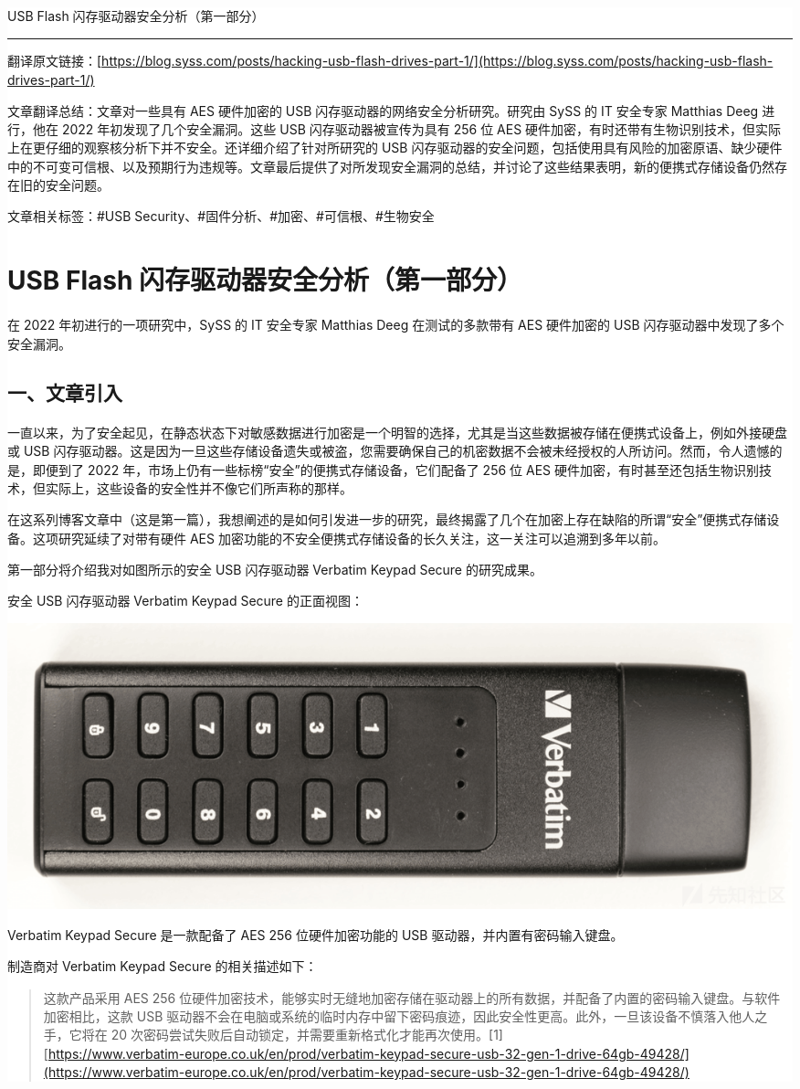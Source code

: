
USB Flash 闪存驱动器安全分析（第一部分）

- - -

翻译原文链接：[https://blog.syss.com/posts/hacking-usb-flash-drives-part-1/](https://blog.syss.com/posts/hacking-usb-flash-drives-part-1/)

文章翻译总结：文章对一些具有 AES 硬件加密的 USB 闪存驱动器的网络安全分析研究。研究由 SySS 的 IT 安全专家 Matthias Deeg 进行，他在 2022 年初发现了几个安全漏洞。这些 USB 闪存驱动器被宣传为具有 256 位 AES 硬件加密，有时还带有生物识别技术，但实际上在更仔细的观察核分析下并不安全。还详细介绍了针对所研究的 USB 闪存驱动器的安全问题，包括使用具有风险的加密原语、缺少硬件中的不可变可信根、以及预期行为违规等。文章最后提供了对所发现安全漏洞的总结，并讨论了这些结果表明，新的便携式存储设备仍然存在旧的安全问题。

文章相关标签：#USB Security、#固件分析、#加密、#可信根、#生物安全

# USB Flash 闪存驱动器安全分析（第一部分）

在 2022 年初进行的一项研究中，SySS 的 IT 安全专家 Matthias Deeg 在测试的多款带有 AES 硬件加密的 USB 闪存驱动器中发现了多个安全漏洞。

## 一、文章引入

一直以来，为了安全起见，在静态状态下对敏感数据进行加密是一个明智的选择，尤其是当这些数据被存储在便携式设备上，例如外接硬盘或 USB 闪存驱动器。这是因为一旦这些存储设备遗失或被盗，您需要确保自己的机密数据不会被未经授权的人所访问。然而，令人遗憾的是，即便到了 2022 年，市场上仍有一些标榜“安全”的便携式存储设备，它们配备了 256 位 AES 硬件加密，有时甚至还包括生物识别技术，但实际上，这些设备的安全性并不像它们所声称的那样。

在这系列博客文章中（这是第一篇），我想阐述的是如何引发进一步的研究，最终揭露了几个在加密上存在缺陷的所谓“安全”便携式存储设备。这项研究延续了对带有硬件 AES 加密功能的不安全便携式存储设备的长久关注，这一关注可以追溯到多年以前。

第一部分将介绍我对如图所示的安全 USB 闪存驱动器 Verbatim Keypad Secure 的研究成果。

安全 USB 闪存驱动器 Verbatim Keypad Secure 的正面视图：

[![](assets/1709282761-1c10fe137397e6569a9397524a2a7614.png)](https://xzfile.aliyuncs.com/media/upload/picture/20240229175922-3647c732-d6e9-1.png)

Verbatim Keypad Secure 是一款配备了 AES 256 位硬件加密功能的 USB 驱动器，并内置有密码输入键盘。

制造商对 Verbatim Keypad Secure 的相关描述如下：

> 这款产品采用 AES 256 位硬件加密技术，能够实时无缝地加密存储在驱动器上的所有数据，并配备了内置的密码输入键盘。与软件加密相比，这款 USB 驱动器不会在电脑或系统的临时内存中留下密码痕迹，因此安全性更高。此外，一旦该设备不慎落入他人之手，它将在 20 次密码尝试失败后自动锁定，并需要重新格式化才能再次使用。\[1\]  
> [https://www.verbatim-europe.co.uk/en/prod/verbatim-keypad-secure-usb-32-gen-1-drive-64gb-49428/](https://www.verbatim-europe.co.uk/en/prod/verbatim-keypad-secure-usb-32-gen-1-drive-64gb-49428/)

